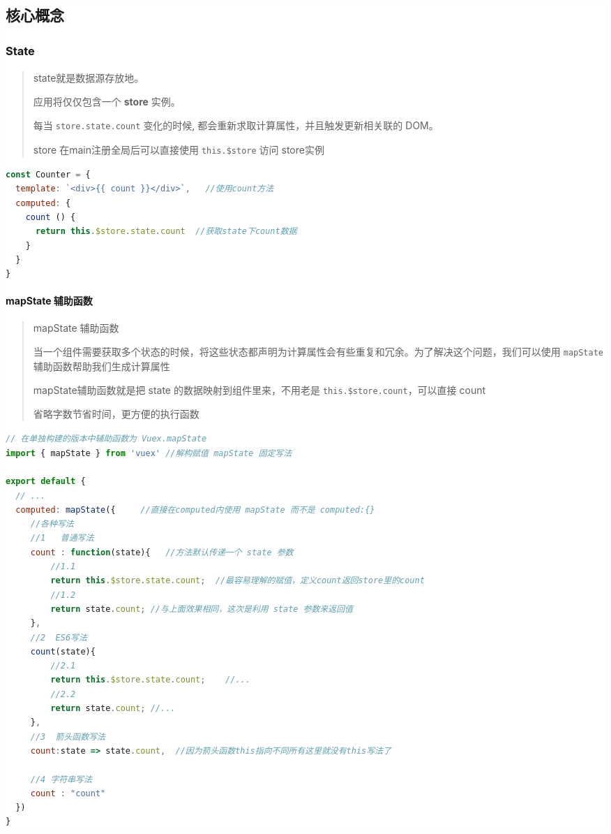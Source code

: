 
## 核心概念

### State

> state就是数据源存放地。
>
> 应用将仅仅包含一个 **store** 实例。
>
> 每当 `store.state.count` 变化的时候, 都会重新求取计算属性，并且触发更新相关联的 DOM。
>
> store 在main注册全局后可以直接使用 `this.$store` 访问 store实例

```js
const Counter = {
  template: `<div>{{ count }}</div>`,   //使用count方法
  computed: {
    count () {
      return this.$store.state.count  //获取state下count数据
    }
  }
}
```

#### mapState 辅助函数

> mapState 辅助函数
>
> 当一个组件需要获取多个状态的时候，将这些状态都声明为计算属性会有些重复和冗余。为了解决这个问题，我们可以使用 `mapState` 辅助函数帮助我们生成计算属性
>
> mapState辅助函数就是把 state 的数据映射到组件里来，不用老是 `this.$store.count`，可以直接 count
>
> 省略字数节省时间，更方便的执行函数

```js
// 在单独构建的版本中辅助函数为 Vuex.mapState
import { mapState } from 'vuex' //解构赋值 mapState 固定写法

export default {
  // ...
  computed: mapState({     //直接在computed内使用 mapState 而不是 computed:{}
     //各种写法
     //1   普通写法
     count : function(state){   //方法默认传递一个 state 参数
         //1.1
         return this.$store.state.count;  //最容易理解的赋值，定义count返回store里的count
     	 //1.2
         return state.count; //与上面效果相同，这次是利用 state 参数来返回值
     },
     //2  ES6写法
     count(state){	
         //2.1
         return this.$store.state.count;    //...
     	 //2.2
         return state.count; //...
     },
     //3  箭头函数写法
     count:state => state.count,  //因为箭头函数this指向不同所有这里就没有this写法了
         
     //4 字符串写法
     count : "count"
  })
}
```
